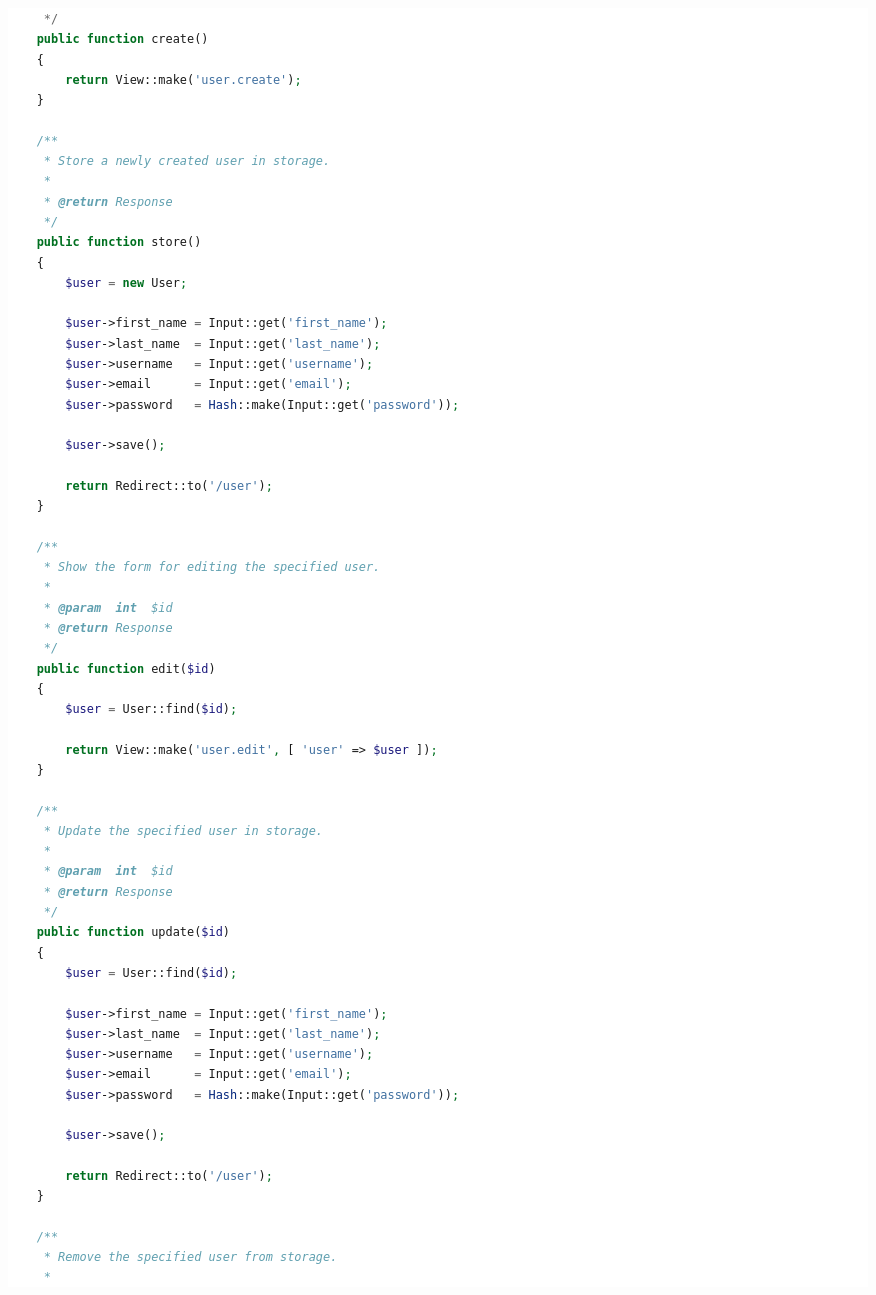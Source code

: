 ```php
	 */
	public function create()
	{
		return View::make('user.create');
	}

	/**
	 * Store a newly created user in storage.
	 *
	 * @return Response
	 */
	public function store()
	{
		$user = new User;

		$user->first_name = Input::get('first_name');
		$user->last_name  = Input::get('last_name');
		$user->username   = Input::get('username');
		$user->email      = Input::get('email');
		$user->password   = Hash::make(Input::get('password'));

		$user->save();

		return Redirect::to('/user');
	}

	/**
	 * Show the form for editing the specified user.
	 *
	 * @param  int  $id
	 * @return Response
	 */
	public function edit($id)
	{
		$user = User::find($id);

		return View::make('user.edit', [ 'user' => $user ]);
	}

	/**
	 * Update the specified user in storage.
	 *
	 * @param  int  $id
	 * @return Response
	 */
	public function update($id)
	{
		$user = User::find($id);

		$user->first_name = Input::get('first_name');
		$user->last_name  = Input::get('last_name');
		$user->username   = Input::get('username');
		$user->email      = Input::get('email');
		$user->password   = Hash::make(Input::get('password'));

		$user->save();

		return Redirect::to('/user');
	}

	/**
	 * Remove the specified user from storage.
	 *
```

 [1]: http://laravel.com/
 [2]: http://getbootstrap.com/
 [3]: http://fortawesome.github.io/Font-Awesome/
 [4]: http://en.wikipedia.org/wiki/Representational_state_transfer
 [5]: http://laravel.com/docs/controllers#resource-controllers
 [7]: http://alexsears.com/article/adding-roles-to-laravel-users
 [8]: http://alexsears.com/article/using-entrust-to-add-roles-and-permissions-to-laravel-4
 [9]: https://github.com/searsaw/Drawbridge
 [10]: http://laravel.com/docs